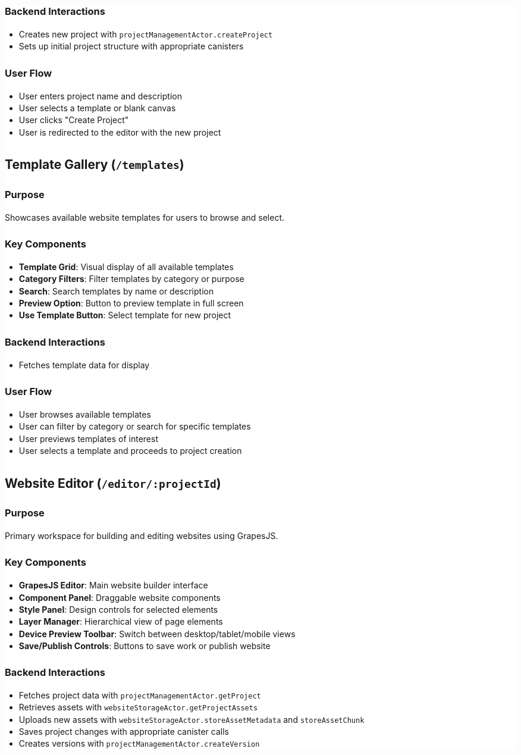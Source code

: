 ### Backend Interactions
- Creates new project with `projectManagementActor.createProject`
- Sets up initial project structure with appropriate canisters

### User Flow
- User enters project name and description
- User selects a template or blank canvas
- User clicks "Create Project"
- User is redirected to the editor with the new project

## Template Gallery (`/templates`)

### Purpose
Showcases available website templates for users to browse and select.

### Key Components
- **Template Grid**: Visual display of all available templates
- **Category Filters**: Filter templates by category or purpose
- **Search**: Search templates by name or description
- **Preview Option**: Button to preview template in full screen
- **Use Template Button**: Select template for new project

### Backend Interactions
- Fetches template data for display

### User Flow
- User browses available templates
- User can filter by category or search for specific templates
- User previews templates of interest
- User selects a template and proceeds to project creation

## Website Editor (`/editor/:projectId`)

### Purpose
Primary workspace for building and editing websites using GrapesJS.

### Key Components
- **GrapesJS Editor**: Main website builder interface
- **Component Panel**: Draggable website components
- **Style Panel**: Design controls for selected elements
- **Layer Manager**: Hierarchical view of page elements
- **Device Preview Toolbar**: Switch between desktop/tablet/mobile views
- **Save/Publish Controls**: Buttons to save work or publish website

### Backend Interactions
- Fetches project data with `projectManagementActor.getProject`
- Retrieves assets with `websiteStorageActor.getProjectAssets`
- Uploads new assets with `websiteStorageActor.storeAssetMetadata` and `storeAssetChunk`
- Saves project changes with appropriate canister calls
- Creates versions with `projectManagementActor.createVersion`
